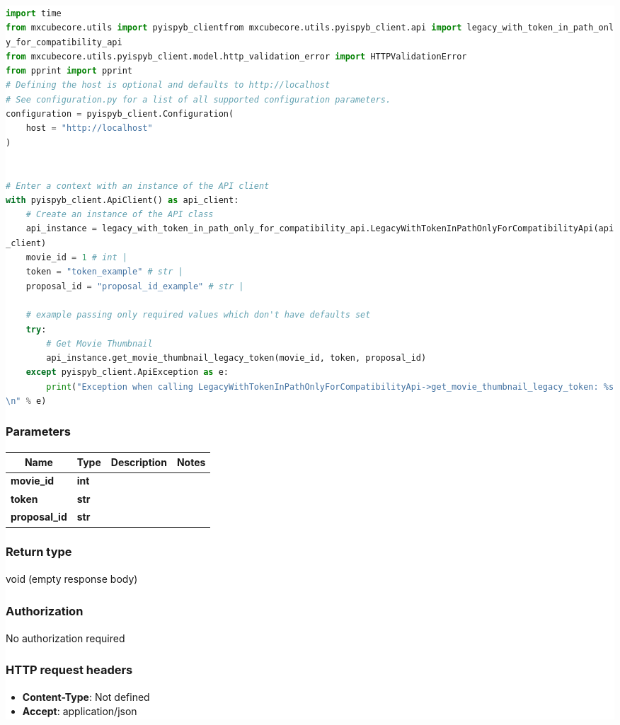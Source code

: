 ```python
import time
from mxcubecore.utils import pyispyb_clientfrom mxcubecore.utils.pyispyb_client.api import legacy_with_token_in_path_only_for_compatibility_api
from mxcubecore.utils.pyispyb_client.model.http_validation_error import HTTPValidationError
from pprint import pprint
# Defining the host is optional and defaults to http://localhost
# See configuration.py for a list of all supported configuration parameters.
configuration = pyispyb_client.Configuration(
    host = "http://localhost"
)


# Enter a context with an instance of the API client
with pyispyb_client.ApiClient() as api_client:
    # Create an instance of the API class
    api_instance = legacy_with_token_in_path_only_for_compatibility_api.LegacyWithTokenInPathOnlyForCompatibilityApi(api_client)
    movie_id = 1 # int | 
    token = "token_example" # str | 
    proposal_id = "proposal_id_example" # str | 

    # example passing only required values which don't have defaults set
    try:
        # Get Movie Thumbnail
        api_instance.get_movie_thumbnail_legacy_token(movie_id, token, proposal_id)
    except pyispyb_client.ApiException as e:
        print("Exception when calling LegacyWithTokenInPathOnlyForCompatibilityApi->get_movie_thumbnail_legacy_token: %s\n" % e)
```


### Parameters

Name | Type | Description  | Notes
------------- | ------------- | ------------- | -------------
 **movie_id** | **int**|  |
 **token** | **str**|  |
 **proposal_id** | **str**|  |

### Return type

void (empty response body)

### Authorization

No authorization required

### HTTP request headers

 - **Content-Type**: Not defined
 - **Accept**: application/json
